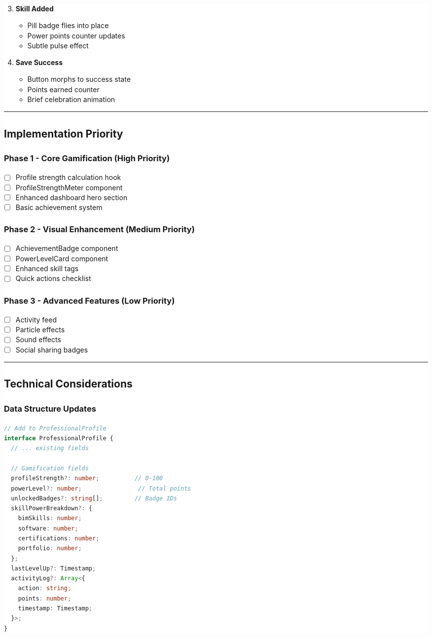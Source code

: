 3. **Skill Added**
   - Pill badge flies into place
   - Power points counter updates
   - Subtle pulse effect

4. **Save Success**
   - Button morphs to success state
   - Points earned counter
   - Brief celebration animation

---

## Implementation Priority

### Phase 1 - Core Gamification (High Priority)
- [ ] Profile strength calculation hook
- [ ] ProfileStrengthMeter component
- [ ] Enhanced dashboard hero section
- [ ] Basic achievement system

### Phase 2 - Visual Enhancement (Medium Priority)
- [ ] AchievementBadge component
- [ ] PowerLevelCard component
- [ ] Enhanced skill tags
- [ ] Quick actions checklist

### Phase 3 - Advanced Features (Low Priority)
- [ ] Activity feed
- [ ] Particle effects
- [ ] Sound effects
- [ ] Social sharing badges

---

## Technical Considerations

### Data Structure Updates

```typescript
// Add to ProfessionalProfile
interface ProfessionalProfile {
  // ... existing fields

  // Gamification fields
  profileStrength?: number;          // 0-100
  powerLevel?: number;                // Total points
  unlockedBadges?: string[];         // Badge IDs
  skillPowerBreakdown?: {
    bimSkills: number;
    software: number;
    certifications: number;
    portfolio: number;
  };
  lastLevelUp?: Timestamp;
  activityLog?: Array<{
    action: string;
    points: number;
    timestamp: Timestamp;
  }>;
}
```
